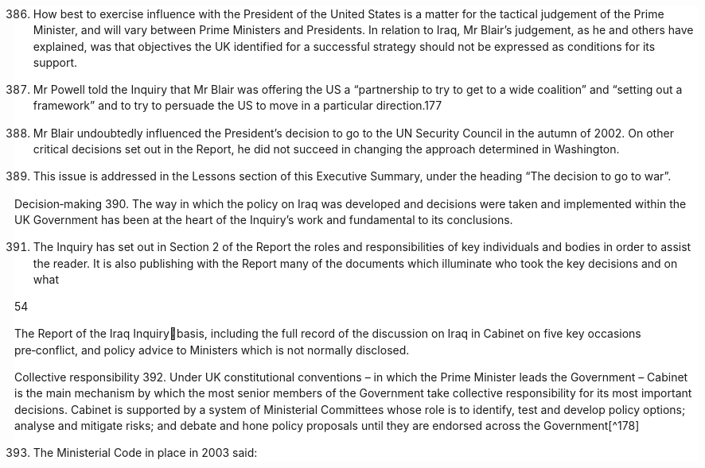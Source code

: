 386.  How best to exercise influence with the President of the United States is a matter 
for the tactical judgement of the Prime Minister, and will vary between Prime Ministers 
and Presidents. In relation to Iraq, Mr Blair’s judgement, as he and others have 
explained, was that objectives the UK identified for a successful strategy should not 
be expressed as conditions for its support. 

387.  Mr Powell told the Inquiry that Mr Blair was offering the US a “partnership to try 
to get to a wide coalition” and “setting out a framework” and to try to persuade the US 
to move in a particular direction.177 

388.  Mr Blair undoubtedly influenced the President’s decision to go to the UN Security 
Council in the autumn of 2002. On other critical decisions set out in the Report, he did 
not succeed in changing the approach determined in Washington. 

389.  This issue is addressed in the Lessons section of this Executive Summary, under 
the heading “The decision to go to war”. 

Decision‑making
390.  The way in which the policy on Iraq was developed and decisions were taken and 
implemented within the UK Government has been at the heart of the Inquiry’s work and 
fundamental to its conclusions. 

391.  The Inquiry has set out in Section 2 of the Report the roles and responsibilities 
of key individuals and bodies in order to assist the reader. It is also publishing with the 
Report many of the documents which illuminate who took the key decisions and on what 


54

The Report of the Iraq Inquirybasis, including the full record of the discussion on Iraq in Cabinet on five key occasions 
pre‑conflict, and policy advice to Ministers which is not normally disclosed.

Collective responsibility
392.  Under UK constitutional conventions – in which the Prime Minister leads the 
Government – Cabinet is the main mechanism by which the most senior members 
of the Government take collective responsibility for its most important decisions. 
Cabinet is supported by a system of Ministerial Committees whose role is to identify, 
test and develop policy options; analyse and mitigate risks; and debate and hone policy 
proposals until they are endorsed across the Government[^178] 

393.  The Ministerial Code in place in 2003 said:

